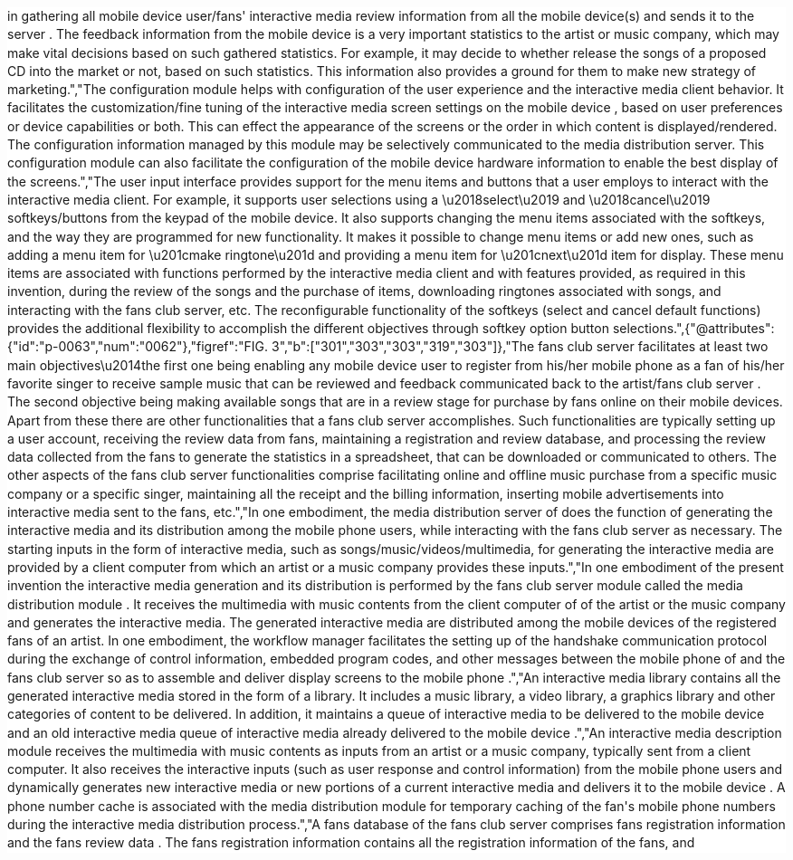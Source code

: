 in gathering all mobile device  user\/fans' interactive media review information from all the mobile device(s) and sends it to the server . The feedback information from the mobile device  is a very important statistics to the artist or music company, which may make vital decisions based on such gathered statistics. For example, it may decide to whether release the songs of a proposed CD into the market or not, based on such statistics. This information also provides a ground for them to make new strategy of marketing.","The configuration module  helps with configuration of the user experience and the interactive media client  behavior. It facilitates the customization\/fine tuning of the interactive media screen settings on the mobile device , based on user preferences or device capabilities or both. This can effect the appearance of the screens or the order in which content is displayed\/rendered. The configuration information managed by this module may be selectively communicated to the media distribution server. This configuration module  can also facilitate the configuration of the mobile device  hardware information to enable the best display of the screens.","The user input interface  provides support for the menu items and buttons that a user employs to interact with the interactive media client. For example, it supports user selections using a \u2018select\u2019 and \u2018cancel\u2019 softkeys\/buttons from the keypad of the mobile device. It also supports changing the menu items associated with the softkeys, and the way they are programmed for new functionality. It makes it possible to change menu items or add new ones, such as adding a menu item for \u201cmake ringtone\u201d and providing a menu item for \u201cnext\u201d item for display. These menu items are associated with functions performed by the interactive media client and with features provided, as required in this invention, during the review of the songs and the purchase of items, downloading ringtones associated with songs, and interacting with the fans club server, etc. The reconfigurable functionality of the softkeys (select and cancel default functions) provides the additional flexibility to accomplish the different objectives through softkey option button selections.",{"@attributes":{"id":"p-0063","num":"0062"},"figref":"FIG. 3","b":["301","303","303","319","303"]},"The fans club server  facilitates at least two main objectives\u2014the first one being enabling any mobile device user to register from his\/her mobile phone as a fan of his\/her favorite singer to receive sample music that can be reviewed and feedback communicated back to the artist\/fans club server . The second objective being making available songs that are in a review stage for purchase by fans online on their mobile devices. Apart from these there are other functionalities that a fans club server accomplishes. Such functionalities are typically setting up a user account, receiving the review data from fans, maintaining a registration and review database, and processing the review data collected from the fans to generate the statistics in a spreadsheet, that can be downloaded or communicated to others. The other aspects of the fans club server functionalities comprise facilitating online and offline music purchase from a specific music company or a specific singer, maintaining all the receipt and the billing information, inserting mobile advertisements into interactive media sent to the fans, etc.","In one embodiment, the media distribution server  of  does the function of generating the interactive media and its distribution among the mobile phone users, while interacting with the fans club server  as necessary. The starting inputs in the form of interactive media, such as songs\/music\/videos\/multimedia, for generating the interactive media are provided by a client computer from which an artist or a music company provides these inputs.","In one embodiment of the present invention the interactive media generation and its distribution is performed by the fans club server  module called the media distribution module . It receives the multimedia with music contents from the client computer  of  of the artist or the music company and generates the interactive media. The generated interactive media are distributed among the mobile devices of the registered fans of an artist. In one embodiment, the workflow manager  facilitates the setting up of the handshake communication protocol during the exchange of control information, embedded program codes, and other messages between the mobile phone  of  and the fans club server  so as to assemble and deliver display screens to the mobile phone .","An interactive media library  contains all the generated interactive media stored in the form of a library. It includes a music library, a video library, a graphics library and other categories of content to be delivered. In addition, it maintains a queue of interactive media to be delivered to the mobile device  and an old interactive media queue of interactive media already delivered to the mobile device .","An interactive media description module  receives the multimedia with music contents as inputs from an artist or a music company, typically sent from a client computer. It also receives the interactive inputs (such as user response and control information) from the mobile phone users and dynamically generates new interactive media or new portions of a current interactive media and delivers it to the mobile device . A phone number cache  is associated with the media distribution module  for temporary caching of the fan's mobile phone numbers during the interactive media distribution process.","A fans database  of the fans club server  comprises fans registration information  and the fans review data . The fans registration information  contains all the registration information of the fans, and